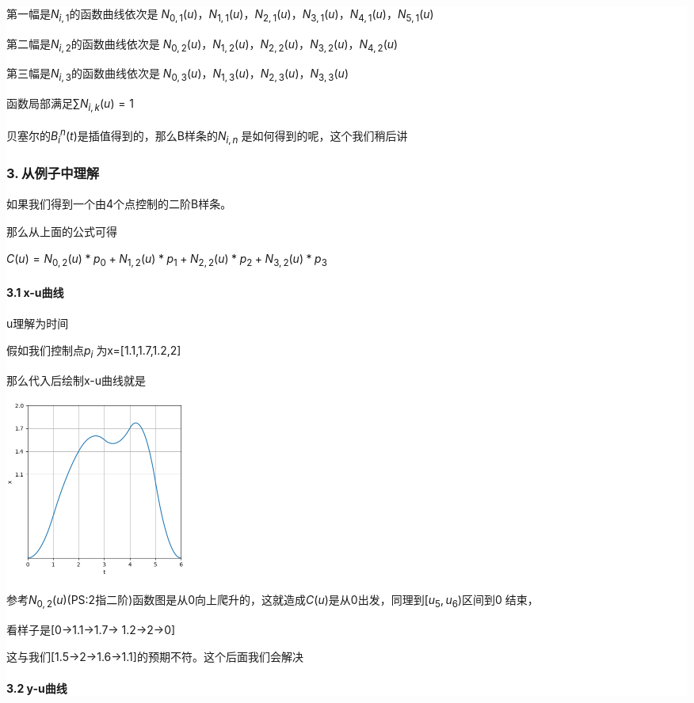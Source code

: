 第一幅是$N_{i,1}$的函数曲线依次是 $N_{0,1}(u)，N_{1,1}(u)，N_{2,1}(u)，N_{3,1}(u)，N_{4,1}(u)，N_{5,1}(u)$

第二幅是$N_{i,2}$的函数曲线依次是 $N_{0,2}(u)，N_{1,2}(u)，N_{2,2}(u)，N_{3,2}(u)，N_{4,2}(u)$

第三幅是$N_{i,3}$的函数曲线依次是 $N_{0,3}(u)，N_{1,3}(u)，N_{2,3}(u)，N_{3,3}(u)$

函数局部满足$\sum N_{i,k}(u) = 1$

贝塞尔的$B_{i}^{n}(t)$是插值得到的，那么B样条的$N_{i,n}$ 是如何得到的呢，这个我们稍后讲

### 3.  从例子中理解

如果我们得到一个由4个点控制的二阶B样条。

那么从上面的公式可得

$C(u) = N_{0,2}(u)*p_0 + N_{1,2}(u)*p_1+ N_{2,2}(u)*p_2+ N_{3,2}(u)*p_3$

#### 3.1 x-u曲线
u理解为时间

假如我们控制点$p_i$ 为x=[1.1,1.7,1.2,2]

那么代入后绘制x-u曲线就是

<img src="pic/47.png" style="zoom:50%;" />

参考$N_{0,2}(u)$(PS:2指二阶)函数图是从0向上爬升的，这就造成$C(u)$是从0出发，同理到$[u_5,u_6)$区间到0 结束，

看样子是[0->1.1->1.7-> 1.2->2->0]

这与我们[1.5->2->1.6->1.1]的预期不符。这个后面我们会解决

#### 3.2 y-u曲线
